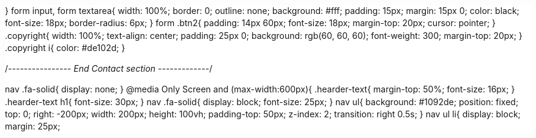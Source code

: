 
}
form input, form textarea{
    width: 100%;
    border: 0;
    outline: none;
    background: #fff;
    padding: 15px;
    margin: 15px 0;
    color: black;
    font-size: 18px;
    border-radius: 6px;
}
form .btn2{
    padding: 14px 60px;
    font-size: 18px;
    margin-top: 20px;
    cursor: pointer;
}
.copyright{
    width: 100%;
    text-align: center;
    padding: 25px 0;
    background: rgb(60, 60, 60);
    font-weight: 300;
    margin-top: 20px;
}
.copyright i{
    color: #de102d;
}


/*---------------- End Contact section -------------*/

nav .fa-solid{
    display: none;
}
@media Only Screen and (max-width:600px){
    .hearder-text{
        margin-top: 50%;
        font-size: 16px;
    }
    .hearder-text h1{
        font-size: 30px;
    }
    nav .fa-solid{
        display: block;
        font-size: 25px;
    }
    nav ul{
        background: #1092de;
        position: fixed;
        top: 0;
        right: -200px;
        width: 200px;
        height: 100vh;
        padding-top: 50px;
        z-index: 2;
        transition: right 0.5s;
    }
    nav ul li{
        display: block;
        margin: 25px;
